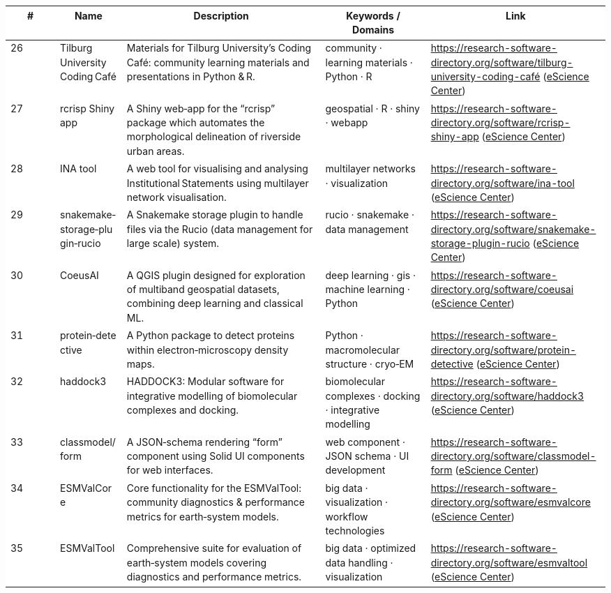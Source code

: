 <table><thead><tr><th width="57">#</th><th>Name</th><th>Description</th><th>Keywords / Domains</th><th>Link</th></tr></thead><tbody><tr><td>26</td><td>Tilburg University Coding Café</td><td>Materials for Tilburg University’s Coding Café: community learning materials and presentations in Python &#x26; R.</td><td>community · learning materials · Python · R</td><td><a href="https://research-software-directory.org/software/tilburg-university-coding-caf%C3%A9">https://research-software-directory.org/software/tilburg-university-coding-café</a> (<a href="https://www.esciencecenter.nl/software/?utm_source=chatgpt.com">eScience Center</a>)</td></tr><tr><td>27</td><td>rcrisp Shiny app</td><td>A Shiny web‑app for the “rcrisp” package which automates the morphological delineation of riverside urban areas.</td><td>geospatial · R · shiny · webapp</td><td><a href="https://research-software-directory.org/software/rcrisp-shiny-app">https://research-software-directory.org/software/rcrisp-shiny-app</a> (<a href="https://www.esciencecenter.nl/software/?utm_source=chatgpt.com">eScience Center</a>)</td></tr><tr><td>28</td><td>INA tool</td><td>A web tool for visualising and analysing Institutional Statements using multilayer network visualisation.</td><td>multilayer networks · visualization</td><td><a href="https://research-software-directory.org/software/ina-tool">https://research-software-directory.org/software/ina-tool</a> (<a href="https://www.esciencecenter.nl/software/?utm_source=chatgpt.com">eScience Center</a>)</td></tr><tr><td>29</td><td>snakemake‑storage‑plugin‑rucio</td><td>A Snakemake storage plugin to handle files via the Rucio (data management for large scale) system.</td><td>rucio · snakemake · data management</td><td><a href="https://research-software-directory.org/software/snakemake-storage-plugin-rucio">https://research-software-directory.org/software/snakemake-storage-plugin-rucio</a> (<a href="https://www.esciencecenter.nl/software/?utm_source=chatgpt.com">eScience Center</a>)</td></tr><tr><td>30</td><td>CoeusAI</td><td>A QGIS plugin designed for exploration of multiband geospatial datasets, combining deep learning and classical ML.</td><td>deep learning · gis · machine learning · Python</td><td><a href="https://research-software-directory.org/software/coeusai">https://research-software-directory.org/software/coeusai</a> (<a href="https://www.esciencecenter.nl/software/?utm_source=chatgpt.com">eScience Center</a>)</td></tr><tr><td>31</td><td>protein‑detective</td><td>A Python package to detect proteins within electron‑microscopy density maps.</td><td>Python · macromolecular structure · cryo‑EM</td><td><a href="https://research-software-directory.org/software/protein-detective">https://research-software-directory.org/software/protein-detective</a> (<a href="https://www.esciencecenter.nl/software/?utm_source=chatgpt.com">eScience Center</a>)</td></tr><tr><td>32</td><td>haddock3</td><td>HADDOCK3: Modular software for integrative modelling of biomolecular complexes and docking.</td><td>biomolecular complexes · docking · integrative modelling</td><td><a href="https://research-software-directory.org/software/haddock3">https://research-software-directory.org/software/haddock3</a> (<a href="https://www.esciencecenter.nl/software/?utm_source=chatgpt.com">eScience Center</a>)</td></tr><tr><td>33</td><td>classmodel/form</td><td>A JSON‑schema rendering “form” component using Solid UI components for web interfaces.</td><td>web component · JSON schema · UI development</td><td><a href="https://research-software-directory.org/software/classmodel-form">https://research-software-directory.org/software/classmodel-form</a> (<a href="https://www.esciencecenter.nl/software/?utm_source=chatgpt.com">eScience Center</a>)</td></tr><tr><td>34</td><td>ESMValCore</td><td>Core functionality for the ESMValTool: community diagnostics &#x26; performance metrics for earth‑system models.</td><td>big data · visualization · workflow technologies</td><td><a href="https://research-software-directory.org/software/esmvalcore">https://research-software-directory.org/software/esmvalcore</a> (<a href="https://www.esciencecenter.nl/software/?utm_source=chatgpt.com">eScience Center</a>)</td></tr><tr><td>35</td><td>ESMValTool</td><td>Comprehensive suite for evaluation of earth‑system models covering diagnostics and performance metrics.</td><td>big data · optimized data handling · visualization</td><td><a href="https://research-software-directory.org/software/esmvaltool">https://research-software-directory.org/software/esmvaltool</a> (<a href="https://www.esciencecenter.nl/software/?utm_source=chatgpt.com">eScience Center</a>)</td></tr></tbody></table>
